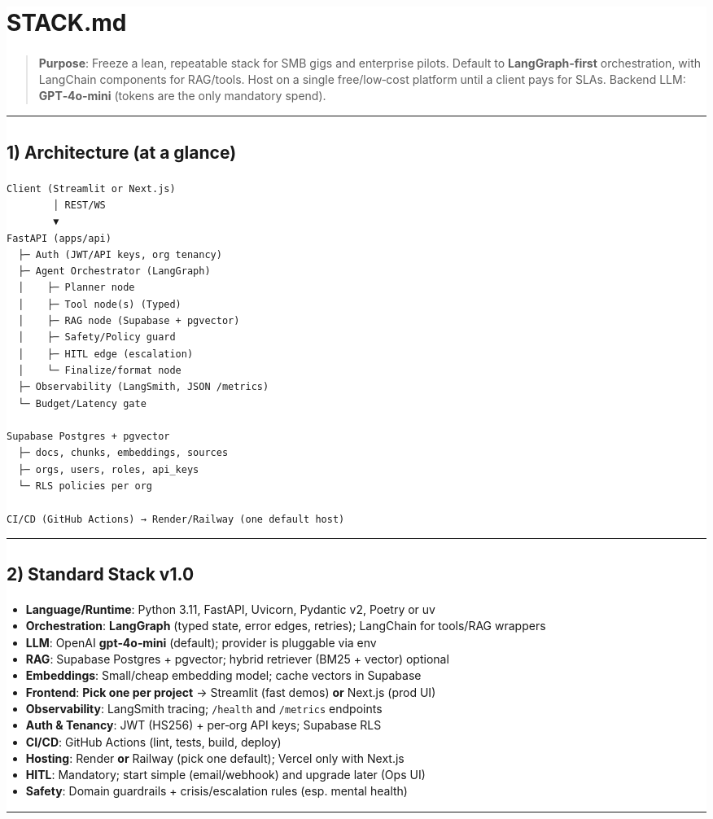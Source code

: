 # STACK.md

> **Purpose**: Freeze a lean, repeatable stack for SMB gigs and enterprise pilots. Default to **LangGraph‑first** orchestration, with LangChain components for RAG/tools. Host on a single free/low‑cost platform until a client pays for SLAs. Backend LLM: **GPT‑4o‑mini** (tokens are the only mandatory spend).

---

## 1) Architecture (at a glance)
```
Client (Streamlit or Next.js)
        │ REST/WS
        ▼
FastAPI (apps/api)
  ├─ Auth (JWT/API keys, org tenancy)
  ├─ Agent Orchestrator (LangGraph)
  │    ├─ Planner node
  │    ├─ Tool node(s) (Typed)
  │    ├─ RAG node (Supabase + pgvector)
  │    ├─ Safety/Policy guard
  │    ├─ HITL edge (escalation)
  │    └─ Finalize/format node
  ├─ Observability (LangSmith, JSON /metrics)
  └─ Budget/Latency gate

Supabase Postgres + pgvector
  ├─ docs, chunks, embeddings, sources
  ├─ orgs, users, roles, api_keys
  └─ RLS policies per org

CI/CD (GitHub Actions) → Render/Railway (one default host)
```

---

## 2) Standard Stack v1.0
- **Language/Runtime**: Python 3.11, FastAPI, Uvicorn, Pydantic v2, Poetry or uv
- **Orchestration**: **LangGraph** (typed state, error edges, retries); LangChain for tools/RAG wrappers
- **LLM**: OpenAI **gpt‑4o‑mini** (default); provider is pluggable via env
- **RAG**: Supabase Postgres + pgvector; hybrid retriever (BM25 + vector) optional
- **Embeddings**: Small/cheap embedding model; cache vectors in Supabase
- **Frontend**: **Pick one per project** → Streamlit (fast demos) **or** Next.js (prod UI)
- **Observability**: LangSmith tracing; `/health` and `/metrics` endpoints
- **Auth & Tenancy**: JWT (HS256) + per‑org API keys; Supabase RLS
- **CI/CD**: GitHub Actions (lint, tests, build, deploy)
- **Hosting**: Render **or** Railway (pick one default); Vercel only with Next.js
- **HITL**: Mandatory; start simple (email/webhook) and upgrade later (Ops UI)
- **Safety**: Domain guardrails + crisis/escalation rules (esp. mental health)

---